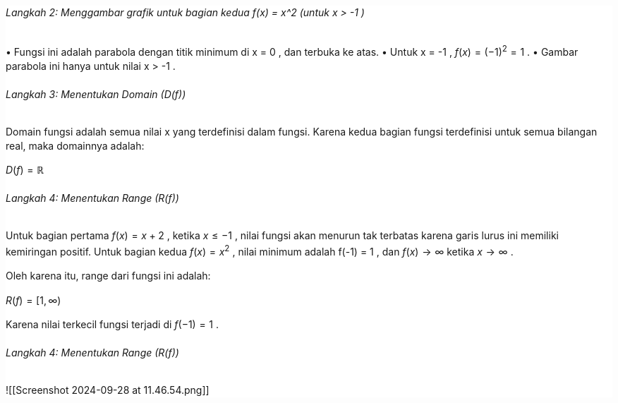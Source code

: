 ###### Langkah 2: Menggambar grafik untuk bagian kedua  f(x) = x^2  (untuk  x > -1 )

•	Fungsi ini adalah parabola dengan titik minimum di  x = 0 , dan terbuka ke atas.
•	Untuk  x = -1 ,  $f(x) = (-1)^2 = 1$ .
•	Gambar parabola ini hanya untuk nilai  x > -1 .

###### Langkah 3: Menentukan Domain (D(f))

Domain fungsi adalah semua nilai  x  yang terdefinisi dalam fungsi. Karena kedua bagian fungsi terdefinisi untuk semua bilangan real, maka domainnya adalah:

$D(f) = \mathbb{R}$

###### Langkah 4: Menentukan Range (R(f))

Untuk bagian pertama  $f(x) = x + 2$ , ketika  $x \leq -1$ , nilai fungsi akan menurun tak terbatas karena garis lurus ini memiliki kemiringan positif.
Untuk bagian kedua  $f(x) = x^2$ , nilai minimum adalah  f(-1) = 1 , dan  $f(x) \to \infty$  ketika  $x \to \infty$ .

Oleh karena itu, range dari fungsi ini adalah:

$R(f) = [1, \infty)$

Karena nilai terkecil fungsi terjadi di  $f(-1) = 1$ .

###### Langkah 4: Menentukan Range (R(f))

![[Screenshot 2024-09-28 at 11.46.54.png]]






